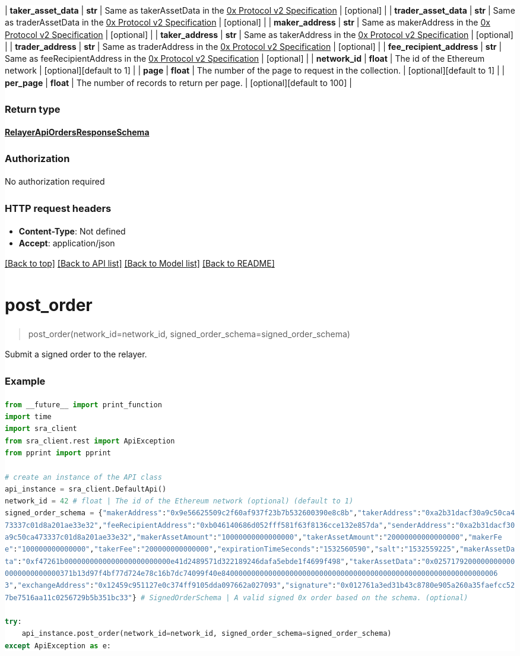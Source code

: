 | **taker_asset_data**      | **str**   | Same as takerAssetData in the [0x Protocol v2 Specification](https://github.com/0xProject/0x-protocol-specification/blob/master/v2/v2-specification.md#order-message-format)      | [optional]                 |
| **trader_asset_data**     | **str**   | Same as traderAssetData in the [0x Protocol v2 Specification](https://github.com/0xProject/0x-protocol-specification/blob/master/v2/v2-specification.md#order-message-format)     | [optional]                 |
| **maker_address**         | **str**   | Same as makerAddress in the [0x Protocol v2 Specification](https://github.com/0xProject/0x-protocol-specification/blob/master/v2/v2-specification.md#order-message-format)        | [optional]                 |
| **taker_address**         | **str**   | Same as takerAddress in the [0x Protocol v2 Specification](https://github.com/0xProject/0x-protocol-specification/blob/master/v2/v2-specification.md#order-message-format)        | [optional]                 |
| **trader_address**        | **str**   | Same as traderAddress in the [0x Protocol v2 Specification](https://github.com/0xProject/0x-protocol-specification/blob/master/v2/v2-specification.md#order-message-format)       | [optional]                 |
| **fee_recipient_address** | **str**   | Same as feeRecipientAddress in the [0x Protocol v2 Specification](https://github.com/0xProject/0x-protocol-specification/blob/master/v2/v2-specification.md#order-message-format) | [optional]                 |
| **network_id**            | **float** | The id of the Ethereum network                                                                                                                                                    | [optional][default to 1]   |
| **page**                  | **float** | The number of the page to request in the collection.                                                                                                                              | [optional][default to 1]   |
| **per_page**              | **float** | The number of records to return per page.                                                                                                                                         | [optional][default to 100] |

### Return type

[**RelayerApiOrdersResponseSchema**](RelayerApiOrdersResponseSchema.md)

### Authorization

No authorization required

### HTTP request headers

-   **Content-Type**: Not defined
-   **Accept**: application/json

[[Back to top]](#) [[Back to API list]](../README.md#documentation-for-api-endpoints) [[Back to Model list]](../README.md#documentation-for-models) [[Back to README]](../README.md)

# **post_order**

> post_order(network_id=network_id, signed_order_schema=signed_order_schema)

Submit a signed order to the relayer.

### Example

```python
from __future__ import print_function
import time
import sra_client
from sra_client.rest import ApiException
from pprint import pprint

# create an instance of the API class
api_instance = sra_client.DefaultApi()
network_id = 42 # float | The id of the Ethereum network (optional) (default to 1)
signed_order_schema = {"makerAddress":"0x9e56625509c2f60af937f23b7b532600390e8c8b","takerAddress":"0xa2b31dacf30a9c50ca473337c01d8a201ae33e32","feeRecipientAddress":"0xb046140686d052fff581f63f8136cce132e857da","senderAddress":"0xa2b31dacf30a9c50ca473337c01d8a201ae33e32","makerAssetAmount":"10000000000000000","takerAssetAmount":"20000000000000000","makerFee":"100000000000000","takerFee":"200000000000000","expirationTimeSeconds":"1532560590","salt":"1532559225","makerAssetData":"0xf47261b0000000000000000000000000e41d2489571d322189246dafa5ebde1f4699f498","takerAssetData":"0x02571792000000000000000000000000371b13d97f4bf77d724e78c16b7dc74099f40e840000000000000000000000000000000000000000000000000000000000000063","exchangeAddress":"0x12459c951127e0c374ff9105dda097662a027093","signature":"0x012761a3ed31b43c8780e905a260a35faefcc527be7516aa11c0256729b5b351bc33"} # SignedOrderSchema | A valid signed 0x order based on the schema. (optional)

try:
    api_instance.post_order(network_id=network_id, signed_order_schema=signed_order_schema)
except ApiException as e:
```